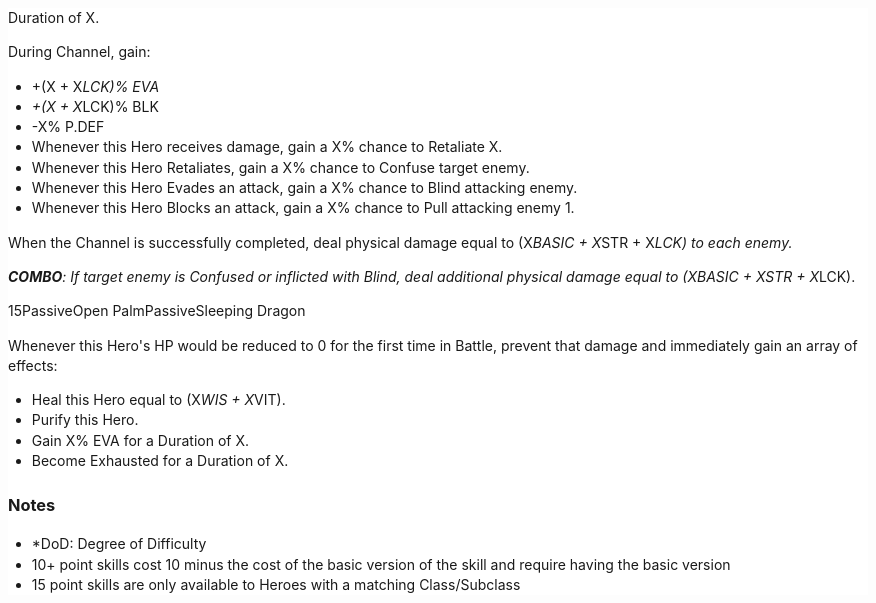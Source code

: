 Duration of X.</p><p></p><p>During Channel, gain:</p><ul><li>+(X + X<em>LCK)% EVA</em></li><li><em>+(X + X</em>LCK)% BLK</li><li>-X% P.DEF</li><li>Whenever this Hero receives damage, gain a X% chance to Retaliate X.</li><li>Whenever this Hero Retaliates, gain a X% chance to Confuse target enemy.</li><li>Whenever this Hero Evades an attack, gain a X% chance to Blind attacking enemy.</li><li>Whenever this Hero Blocks an attack, gain a X% chance to Pull attacking enemy 1.</li></ul><p>When the Channel is successfully completed, deal physical damage equal to (X<em>BASIC + X</em>STR + X*LCK) to each enemy.</p><p></p><p><strong>COMBO</strong>: If target enemy is Confused or inflicted with Blind, deal additional physical damage equal to (X<em>BASIC + X</em>STR + X*LCK).</p></td></tr><tr><td>15</td><td>Passive</td><td>Open Palm</td><td>Passive</td><td>Sleeping Dragon</td><td><p>Whenever this Hero's HP would be reduced to 0 for the first time in Battle, prevent that damage and immediately gain an array of effects:</p><ul><li>Heal this Hero equal to (X*WIS + X*VIT).</li><li>Purify this Hero.</li><li>Gain X% EVA for a Duration of X.</li><li>Become Exhausted for a Duration of X.</li></ul></td></tr></tbody></table>

### Notes

* \*DoD: Degree of Difficulty
* 10+ point skills cost 10 minus the cost of the basic version of the skill and require having the basic version
* 15 point skills are only available to Heroes with a matching Class/Subclass

